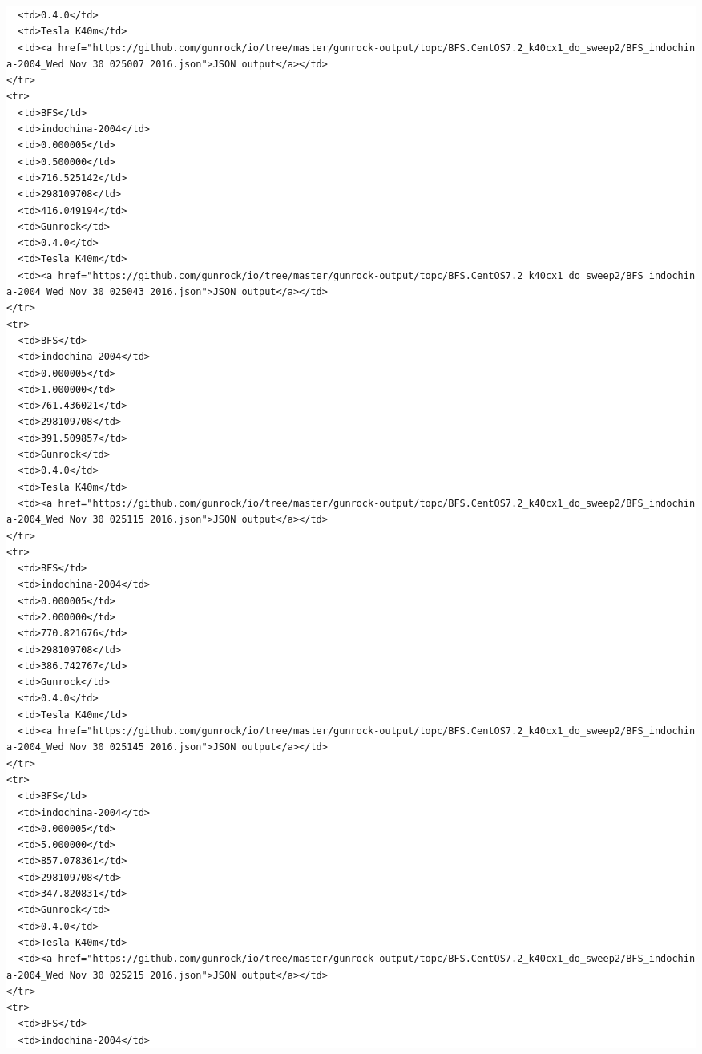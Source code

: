       <td>0.4.0</td>
      <td>Tesla K40m</td>
      <td><a href="https://github.com/gunrock/io/tree/master/gunrock-output/topc/BFS.CentOS7.2_k40cx1_do_sweep2/BFS_indochina-2004_Wed Nov 30 025007 2016.json">JSON output</a></td>
    </tr>
    <tr>
      <td>BFS</td>
      <td>indochina-2004</td>
      <td>0.000005</td>
      <td>0.500000</td>
      <td>716.525142</td>
      <td>298109708</td>
      <td>416.049194</td>
      <td>Gunrock</td>
      <td>0.4.0</td>
      <td>Tesla K40m</td>
      <td><a href="https://github.com/gunrock/io/tree/master/gunrock-output/topc/BFS.CentOS7.2_k40cx1_do_sweep2/BFS_indochina-2004_Wed Nov 30 025043 2016.json">JSON output</a></td>
    </tr>
    <tr>
      <td>BFS</td>
      <td>indochina-2004</td>
      <td>0.000005</td>
      <td>1.000000</td>
      <td>761.436021</td>
      <td>298109708</td>
      <td>391.509857</td>
      <td>Gunrock</td>
      <td>0.4.0</td>
      <td>Tesla K40m</td>
      <td><a href="https://github.com/gunrock/io/tree/master/gunrock-output/topc/BFS.CentOS7.2_k40cx1_do_sweep2/BFS_indochina-2004_Wed Nov 30 025115 2016.json">JSON output</a></td>
    </tr>
    <tr>
      <td>BFS</td>
      <td>indochina-2004</td>
      <td>0.000005</td>
      <td>2.000000</td>
      <td>770.821676</td>
      <td>298109708</td>
      <td>386.742767</td>
      <td>Gunrock</td>
      <td>0.4.0</td>
      <td>Tesla K40m</td>
      <td><a href="https://github.com/gunrock/io/tree/master/gunrock-output/topc/BFS.CentOS7.2_k40cx1_do_sweep2/BFS_indochina-2004_Wed Nov 30 025145 2016.json">JSON output</a></td>
    </tr>
    <tr>
      <td>BFS</td>
      <td>indochina-2004</td>
      <td>0.000005</td>
      <td>5.000000</td>
      <td>857.078361</td>
      <td>298109708</td>
      <td>347.820831</td>
      <td>Gunrock</td>
      <td>0.4.0</td>
      <td>Tesla K40m</td>
      <td><a href="https://github.com/gunrock/io/tree/master/gunrock-output/topc/BFS.CentOS7.2_k40cx1_do_sweep2/BFS_indochina-2004_Wed Nov 30 025215 2016.json">JSON output</a></td>
    </tr>
    <tr>
      <td>BFS</td>
      <td>indochina-2004</td>